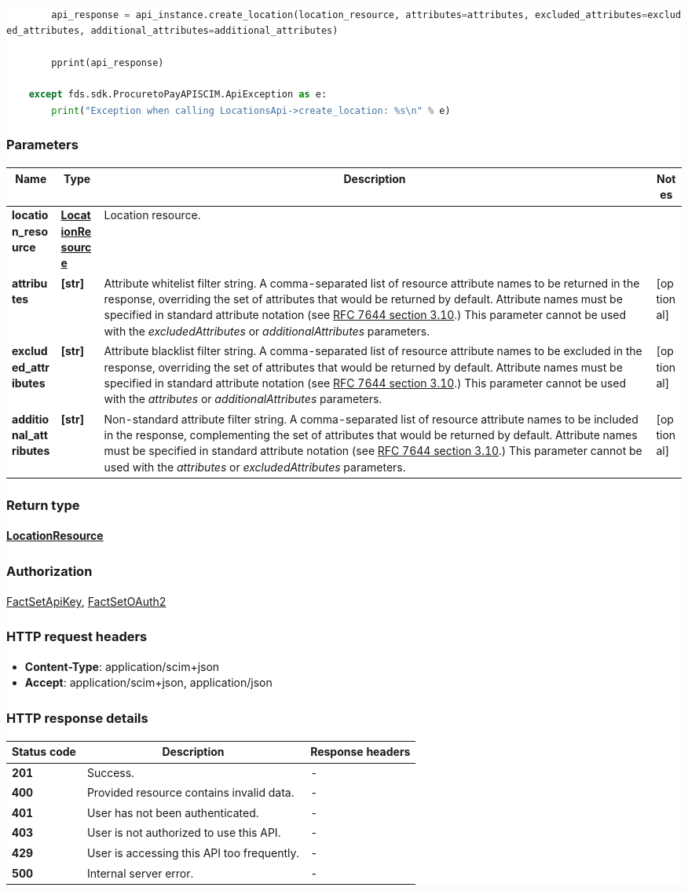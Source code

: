 ```python
        api_response = api_instance.create_location(location_resource, attributes=attributes, excluded_attributes=excluded_attributes, additional_attributes=additional_attributes)

        pprint(api_response)

    except fds.sdk.ProcuretoPayAPISCIM.ApiException as e:
        print("Exception when calling LocationsApi->create_location: %s\n" % e)
```


### Parameters

Name | Type | Description  | Notes
------------- | ------------- | ------------- | -------------
 **location_resource** | [**LocationResource**](LocationResource.md)| Location resource. |
 **attributes** | **[str]**| Attribute whitelist filter string. A comma-separated list of resource attribute names to be returned in the response, overriding the set of attributes that would be returned by default. Attribute names must be specified in standard attribute notation (see [RFC 7644 section 3.10](https://datatracker.ietf.org/doc/html/rfc7644#section-3.10).) This parameter cannot be used with the *excludedAttributes* or *additionalAttributes* parameters. | [optional]
 **excluded_attributes** | **[str]**| Attribute blacklist filter string. A comma-separated list of resource attribute names to be excluded in the response, overriding the set of attributes that would be returned by default. Attribute names must be specified in standard attribute notation (see [RFC 7644 section 3.10](https://datatracker.ietf.org/doc/html/rfc7644#section-3.10).) This parameter cannot be used with the *attributes* or *additionalAttributes* parameters. | [optional]
 **additional_attributes** | **[str]**| Non-standard attribute filter string. A comma-separated list of resource attribute names to be included in the response, complementing the set of attributes that would be returned by default. Attribute names must be specified in standard attribute notation (see [RFC 7644 section 3.10](https://datatracker.ietf.org/doc/html/rfc7644#section-3.10).) This parameter cannot be used with the *attributes* or *excludedAttributes* parameters. | [optional]

### Return type

[**LocationResource**](LocationResource.md)

### Authorization

[FactSetApiKey](../README.md#FactSetApiKey), [FactSetOAuth2](../README.md#FactSetOAuth2)

### HTTP request headers

 - **Content-Type**: application/scim+json
 - **Accept**: application/scim+json, application/json


### HTTP response details

| Status code | Description | Response headers |
|-------------|-------------|------------------|
**201** | Success. |  -  |
**400** | Provided resource contains invalid data. |  -  |
**401** | User has not been authenticated. |  -  |
**403** | User is not authorized to use this API. |  -  |
**429** | User is accessing this API too frequently. |  -  |
**500** | Internal server error. |  -  |

